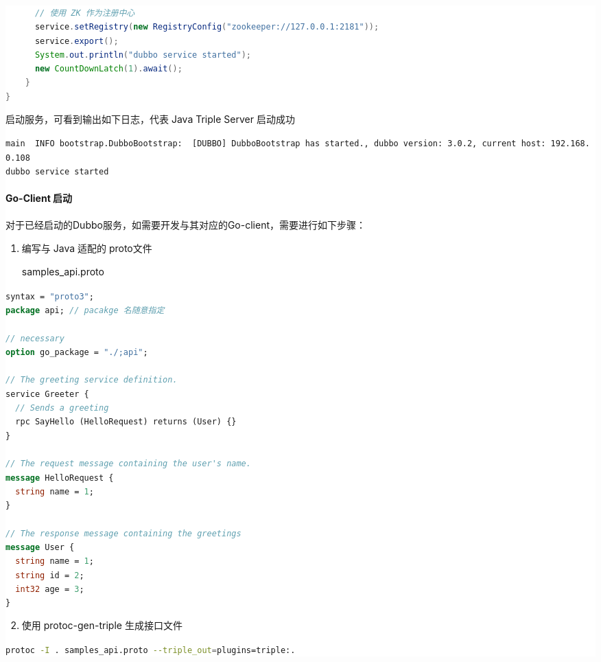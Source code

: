 ```java
      // 使用 ZK 作为注册中心
      service.setRegistry(new RegistryConfig("zookeeper://127.0.0.1:2181"));
      service.export();
      System.out.println("dubbo service started");
      new CountDownLatch(1).await();
    }
}
```

启动服务，可看到输出如下日志，代表 Java Triple Server 启动成功

```
main  INFO bootstrap.DubboBootstrap:  [DUBBO] DubboBootstrap has started., dubbo version: 3.0.2, current host: 192.168.0.108
dubbo service started
```

#### Go-Client 启动

对于已经启动的Dubbo服务，如需要开发与其对应的Go-client，需要进行如下步骤：

1. 编写与 Java 适配的 proto文件

   samples_api.proto

```protobuf
syntax = "proto3";
package api; // pacakge 名随意指定

// necessary
option go_package = "./;api";

// The greeting service definition.
service Greeter {
  // Sends a greeting
  rpc SayHello (HelloRequest) returns (User) {}
}

// The request message containing the user's name.
message HelloRequest {
  string name = 1;
}

// The response message containing the greetings
message User {
  string name = 1;
  string id = 2;
  int32 age = 3;
}
```

2. 使用 protoc-gen-triple 生成接口文件

```bash
protoc -I . samples_api.proto --triple_out=plugins=triple:.
```
